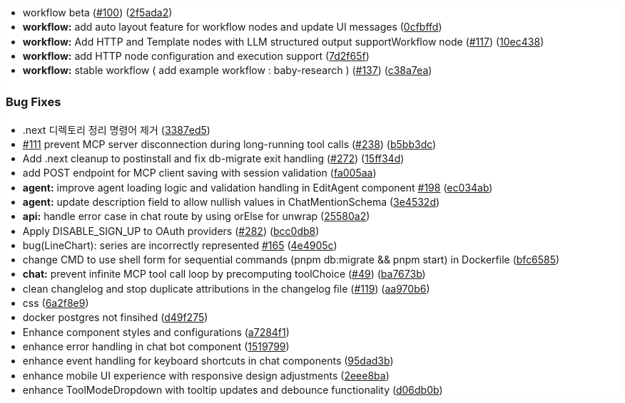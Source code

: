 * workflow beta ([#100](https://github.com/jhedev96/better-chatbot/issues/100)) ([2f5ada2](https://github.com/jhedev96/better-chatbot/commit/2f5ada2a66e8e3cd249094be9d28983e4331d3a1))
* **workflow:** add auto layout feature for workflow nodes and update UI messages ([0cfbffd](https://github.com/jhedev96/better-chatbot/commit/0cfbffd631c9ae5c6ed57d47ca5f34b9acbb257d))
* **workflow:** Add HTTP and Template nodes with LLM structured output supportWorkflow node ([#117](https://github.com/jhedev96/better-chatbot/issues/117)) ([10ec438](https://github.com/jhedev96/better-chatbot/commit/10ec438f13849f0745e7fab652cdd7cef8e97ab6))
* **workflow:** add HTTP node configuration and execution support ([7d2f65f](https://github.com/jhedev96/better-chatbot/commit/7d2f65fe4f0fdaae58ca2a69abb04abee3111c60))
* **workflow:** stable workflow  ( add example workflow : baby-research ) ([#137](https://github.com/jhedev96/better-chatbot/issues/137)) ([c38a7ea](https://github.com/jhedev96/better-chatbot/commit/c38a7ea748cdb117a4d0f4b886e3d8257a135956))


### Bug Fixes

* .next 디렉토리 정리 명령어 제거 ([3387ed5](https://github.com/jhedev96/better-chatbot/commit/3387ed51cf24b125a9039147bf14d513d0e9c2bc))
* [#111](https://github.com/jhedev96/better-chatbot/issues/111)  prevent MCP server disconnection during long-running tool calls ([#238](https://github.com/jhedev96/better-chatbot/issues/238)) ([b5bb3dc](https://github.com/jhedev96/better-chatbot/commit/b5bb3dc40a025648ecd78f547e0e1a2edd8681ca))
* Add .next cleanup to postinstall and fix db-migrate exit handling ([#272](https://github.com/jhedev96/better-chatbot/issues/272)) ([15ff34d](https://github.com/jhedev96/better-chatbot/commit/15ff34d6a8a4c2c968ff08f9dcd6d87b7c85f652))
* add POST endpoint for MCP client saving with session validation ([fa005aa](https://github.com/jhedev96/better-chatbot/commit/fa005aaecbf1f8d9279f5b4ce5ba85343e18202b))
* **agent:** improve agent loading logic and validation handling in EditAgent component [#198](https://github.com/jhedev96/better-chatbot/issues/198) ([ec034ab](https://github.com/jhedev96/better-chatbot/commit/ec034ab51dfc656d7378eca1e2b4dc94fbb67863))
* **agent:** update description field to allow nullish values in ChatMentionSchema ([3e4532d](https://github.com/jhedev96/better-chatbot/commit/3e4532d4c7b561ad03836c743eefb7cd35fe9e74))
* **api:** handle error case in chat route by using orElse for unwrap ([25580a2](https://github.com/jhedev96/better-chatbot/commit/25580a2a9f6c9fbc4abc29fee362dc4b4f27f9b4))
* Apply DISABLE_SIGN_UP to OAuth providers ([#282](https://github.com/jhedev96/better-chatbot/issues/282)) ([bcc0db8](https://github.com/jhedev96/better-chatbot/commit/bcc0db8eb81997e54e8904e64fc76229fbfc1338))
* bug(LineChart): series are incorrectly represented [#165](https://github.com/jhedev96/better-chatbot/issues/165) ([4e4905c](https://github.com/jhedev96/better-chatbot/commit/4e4905c0f7f6a3eca73ea2ac06f718fa29b0f821))
* change CMD to use shell form for sequential commands (pnpm db:migrate && pnpm start) in Dockerfile ([bfc6585](https://github.com/jhedev96/better-chatbot/commit/bfc6585cecfbd62fc867a79f038b3e69a3567bbe))
* **chat:** prevent infinite MCP tool call loop by precomputing toolChoice ([#49](https://github.com/jhedev96/better-chatbot/issues/49)) ([ba7673b](https://github.com/jhedev96/better-chatbot/commit/ba7673becd9eaa6acdcfb36a05997e14ab597cc5))
* clean changlelog and stop duplicate attributions in the changelog file ([#119](https://github.com/jhedev96/better-chatbot/issues/119)) ([aa970b6](https://github.com/jhedev96/better-chatbot/commit/aa970b6a2d39ac1f0ca22db761dd452e3c7a5542))
* css ([6a2f8e9](https://github.com/jhedev96/better-chatbot/commit/6a2f8e9f19c9279fdc1cb5dfd2d8d9cfb63d89e2))
* docker postgres not finsihed ([d49f275](https://github.com/jhedev96/better-chatbot/commit/d49f27509f57921daf5491a556cf79abca048e88))
* Enhance component styles and configurations ([a7284f1](https://github.com/jhedev96/better-chatbot/commit/a7284f12ca02ee29f7da4d57e4fe6e8c6ecb2dfc))
* enhance error handling in chat bot component ([1519799](https://github.com/jhedev96/better-chatbot/commit/15197996ba1f175db002b06e3eac2765cfae1518))
* enhance event handling for keyboard shortcuts in chat components ([95dad3b](https://github.com/jhedev96/better-chatbot/commit/95dad3bd1dac4b6e56be2df35957a849617ba056))
* enhance mobile UI experience with responsive design adjustments ([2eee8ba](https://github.com/jhedev96/better-chatbot/commit/2eee8bab078207841f4d30ce7708885c7268302e))
* enhance ToolModeDropdown with tooltip updates and debounce functionality ([d06db0b](https://github.com/jhedev96/better-chatbot/commit/d06db0b3e1db34dc4785eb31ebd888d7c2ae0d64))